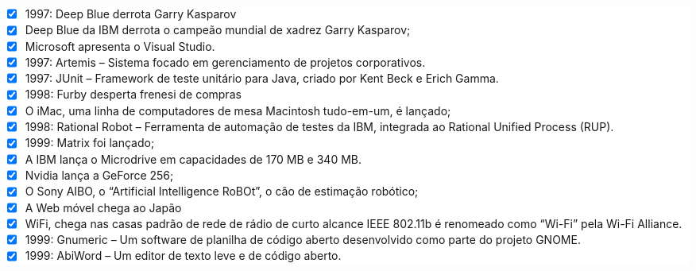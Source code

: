 - [x] 1997: Deep Blue derrota Garry Kasparov
- [x] Deep Blue da IBM derrota o campeão mundial de xadrez Garry Kasparov;
- [x] Microsoft apresenta o Visual Studio.
- [x] 1997: Artemis – Sistema focado em gerenciamento de projetos corporativos.
- [x] 1997: JUnit – Framework de teste unitário para Java, criado por Kent Beck e Erich Gamma.
- [x] 1998: Furby desperta frenesi de compras
- [x] O iMac, uma linha de computadores de mesa Macintosh tudo-em-um, é lançado;
- [x] 1998: Rational Robot – Ferramenta de automação de testes da IBM, integrada ao Rational Unified Process (RUP).
- [x] 1999: Matrix foi lançado;
- [x] A IBM lança o Microdrive em capacidades de 170 MB e 340 MB. 
- [x] Nvidia lança a GeForce 256;
- [x] O Sony AIBO, o “Artificial Intelligence RoBOt”, o cão de estimação robótico;
- [x] A Web móvel chega ao Japão
- [x] WiFi, chega nas casas  padrão de rede de rádio de curto alcance IEEE 802.11b é renomeado como “Wi-Fi” pela Wi-Fi Alliance.
- [x] 1999: Gnumeric – Um software de planilha de código aberto desenvolvido como parte do projeto GNOME.
- [x] 1999: AbiWord – Um editor de texto leve e de código aberto.